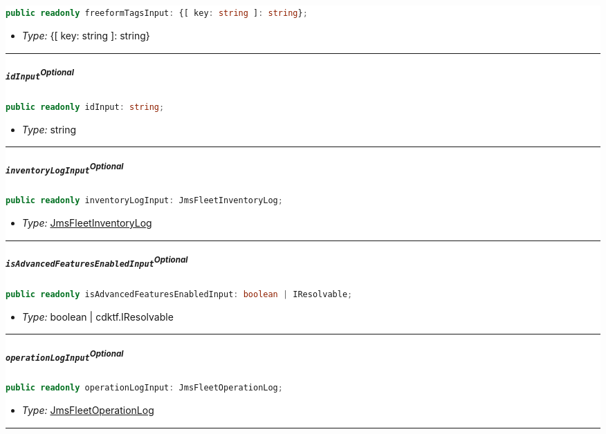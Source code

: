 ```typescript
public readonly freeformTagsInput: {[ key: string ]: string};
```

- *Type:* {[ key: string ]: string}

---

##### `idInput`<sup>Optional</sup> <a name="idInput" id="rhizo-co-terraform-provider-oci.jmsFleet.JmsFleet.property.idInput"></a>

```typescript
public readonly idInput: string;
```

- *Type:* string

---

##### `inventoryLogInput`<sup>Optional</sup> <a name="inventoryLogInput" id="rhizo-co-terraform-provider-oci.jmsFleet.JmsFleet.property.inventoryLogInput"></a>

```typescript
public readonly inventoryLogInput: JmsFleetInventoryLog;
```

- *Type:* <a href="#rhizo-co-terraform-provider-oci.jmsFleet.JmsFleetInventoryLog">JmsFleetInventoryLog</a>

---

##### `isAdvancedFeaturesEnabledInput`<sup>Optional</sup> <a name="isAdvancedFeaturesEnabledInput" id="rhizo-co-terraform-provider-oci.jmsFleet.JmsFleet.property.isAdvancedFeaturesEnabledInput"></a>

```typescript
public readonly isAdvancedFeaturesEnabledInput: boolean | IResolvable;
```

- *Type:* boolean | cdktf.IResolvable

---

##### `operationLogInput`<sup>Optional</sup> <a name="operationLogInput" id="rhizo-co-terraform-provider-oci.jmsFleet.JmsFleet.property.operationLogInput"></a>

```typescript
public readonly operationLogInput: JmsFleetOperationLog;
```

- *Type:* <a href="#rhizo-co-terraform-provider-oci.jmsFleet.JmsFleetOperationLog">JmsFleetOperationLog</a>

---
